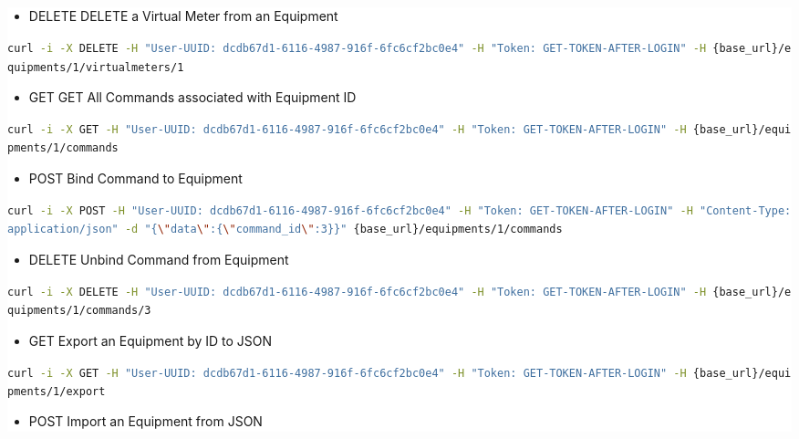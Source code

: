 
*   DELETE DELETE a Virtual Meter from an Equipment
```bash
curl -i -X DELETE -H "User-UUID: dcdb67d1-6116-4987-916f-6fc6cf2bc0e4" -H "Token: GET-TOKEN-AFTER-LOGIN" -H {base_url}/equipments/1/virtualmeters/1
```

*   GET GET All Commands associated with Equipment ID
```bash
curl -i -X GET -H "User-UUID: dcdb67d1-6116-4987-916f-6fc6cf2bc0e4" -H "Token: GET-TOKEN-AFTER-LOGIN" -H {base_url}/equipments/1/commands
```

*   POST Bind Command to Equipment
```bash
curl -i -X POST -H "User-UUID: dcdb67d1-6116-4987-916f-6fc6cf2bc0e4" -H "Token: GET-TOKEN-AFTER-LOGIN" -H "Content-Type: application/json" -d "{\"data\":{\"command_id\":3}}" {base_url}/equipments/1/commands
```

*   DELETE Unbind Command from Equipment
```bash
curl -i -X DELETE -H "User-UUID: dcdb67d1-6116-4987-916f-6fc6cf2bc0e4" -H "Token: GET-TOKEN-AFTER-LOGIN" -H {base_url}/equipments/1/commands/3
```

*   GET Export an Equipment by ID to JSON
```bash
curl -i -X GET -H "User-UUID: dcdb67d1-6116-4987-916f-6fc6cf2bc0e4" -H "Token: GET-TOKEN-AFTER-LOGIN" -H {base_url}/equipments/1/export
```

*   POST Import an Equipment from JSON
```bash
